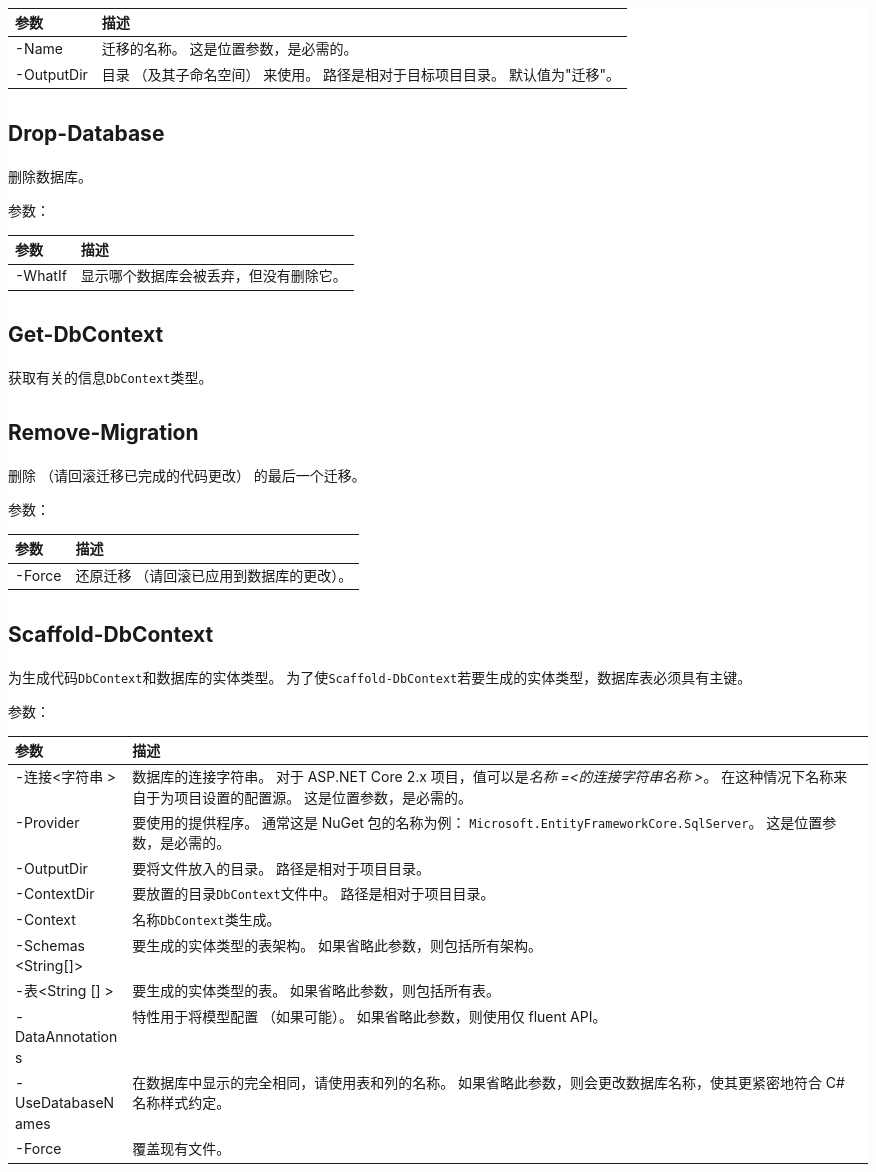 | 参数                | 描述                                                         |
| :------------------ | :----------------------------------------------------------- |
| -Name <String>      | 迁移的名称。 这是位置参数，是必需的。                        |
| -OutputDir <String> | 目录 （及其子命名空间） 来使用。 路径是相对于目标项目目录。 默认值为"迁移"。 |

## Drop-Database

删除数据库。

参数：

| 参数    | 描述                                   |
| :------ | :------------------------------------- |
| -WhatIf | 显示哪个数据库会被丢弃，但没有删除它。 |

## Get-DbContext

获取有关的信息`DbContext`类型。

## Remove-Migration

删除 （请回滚迁移已完成的代码更改） 的最后一个迁移。

参数：

| 参数   | 描述                                      |
| :----- | :---------------------------------------- |
| -Force | 还原迁移 （请回滚已应用到数据库的更改）。 |

## Scaffold-DbContext

为生成代码`DbContext`和数据库的实体类型。 为了使`Scaffold-DbContext`若要生成的实体类型，数据库表必须具有主键。

参数：

| 参数                 | 描述                                                         |
| :------------------- | :----------------------------------------------------------- |
| -连接<字符串 >       | 数据库的连接字符串。 对于 ASP.NET Core 2.x 项目，值可以是*名称 =<的连接字符串名称 >*。 在这种情况下名称来自于为项目设置的配置源。 这是位置参数，是必需的。 |
| -Provider <String>   | 要使用的提供程序。 通常这是 NuGet 包的名称为例： `Microsoft.EntityFrameworkCore.SqlServer`。 这是位置参数，是必需的。 |
| -OutputDir <String>  | 要将文件放入的目录。 路径是相对于项目目录。                  |
| -ContextDir <String> | 要放置的目录`DbContext`文件中。 路径是相对于项目目录。       |
| -Context <String>    | 名称`DbContext`类生成。                                      |
| -Schemas <String[]>  | 要生成的实体类型的表架构。 如果省略此参数，则包括所有架构。  |
| -表<String [] >      | 要生成的实体类型的表。 如果省略此参数，则包括所有表。        |
| -DataAnnotations     | 特性用于将模型配置 （如果可能）。 如果省略此参数，则使用仅 fluent API。 |
| -UseDatabaseNames    | 在数据库中显示的完全相同，请使用表和列的名称。 如果省略此参数，则会更改数据库名称，使其更紧密地符合 C# 名称样式约定。 |
| -Force               | 覆盖现有文件。                                               |
